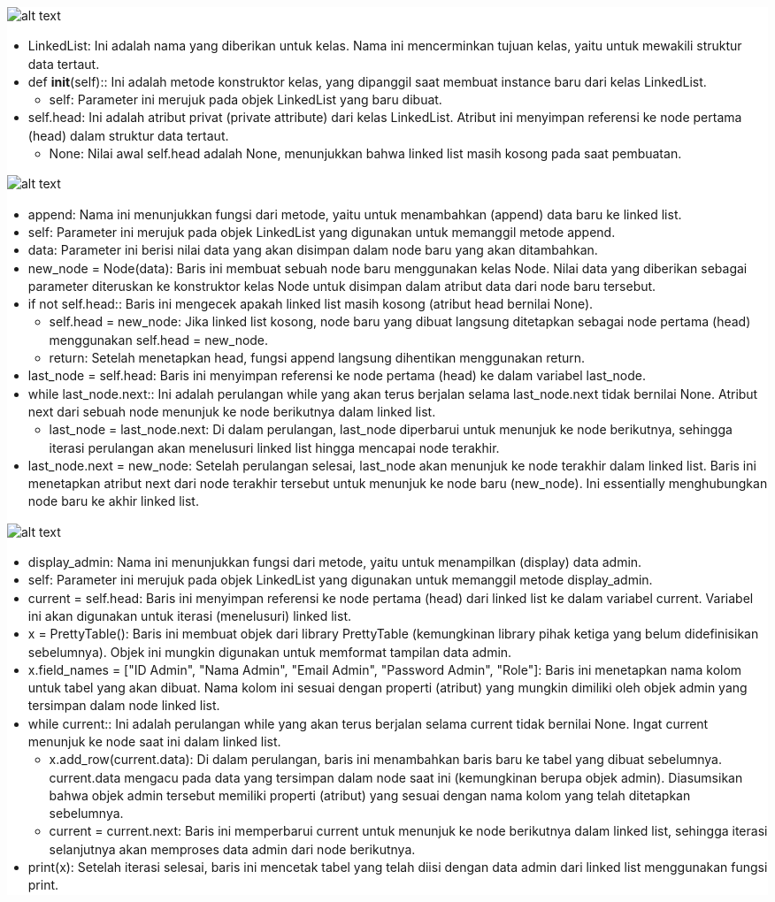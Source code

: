 ![alt text](https://github.com/MuhammadLuqmanSi/PA-B23-KELOMPOK-2/blob/master/4.png?raw=true)

- LinkedList: Ini adalah nama yang diberikan untuk kelas. Nama ini mencerminkan tujuan kelas, yaitu untuk mewakili struktur data tertaut.
- def __init__(self):: Ini adalah metode konstruktor kelas, yang dipanggil saat membuat instance baru dari kelas LinkedList.
  - self: Parameter ini merujuk pada objek LinkedList yang baru dibuat.
- self.head: Ini adalah atribut privat (private attribute) dari kelas LinkedList. Atribut ini menyimpan referensi ke node pertama (head) dalam struktur data tertaut.
  - None: Nilai awal self.head adalah None, menunjukkan bahwa linked list masih kosong pada saat pembuatan.
 
![alt text](https://github.com/MuhammadLuqmanSi/PA-B23-KELOMPOK-2/blob/master/5.png?raw=true)

- append: Nama ini menunjukkan fungsi dari metode, yaitu untuk menambahkan (append) data baru ke linked list.
- self: Parameter ini merujuk pada objek LinkedList yang digunakan untuk memanggil metode append.
- data: Parameter ini berisi nilai data yang akan disimpan dalam node baru yang akan ditambahkan.
- new_node = Node(data): Baris ini membuat sebuah node baru menggunakan kelas Node. Nilai data yang diberikan sebagai parameter diteruskan ke konstruktor kelas Node untuk disimpan dalam atribut data dari node baru tersebut.
- if not self.head:: Baris ini mengecek apakah linked list masih kosong (atribut head bernilai None).
  - self.head = new_node: Jika linked list kosong, node baru yang dibuat langsung ditetapkan sebagai node pertama (head) menggunakan self.head = new_node.
  - return: Setelah menetapkan head, fungsi append langsung dihentikan menggunakan return.
- last_node = self.head: Baris ini menyimpan referensi ke node pertama (head) ke dalam variabel last_node.
- while last_node.next:: Ini adalah perulangan while yang akan terus berjalan selama last_node.next tidak bernilai None. Atribut next dari sebuah node menunjuk ke node berikutnya dalam linked list.
  - last_node = last_node.next: Di dalam perulangan, last_node diperbarui untuk menunjuk ke node berikutnya, sehingga iterasi perulangan akan menelusuri linked list hingga mencapai node terakhir.
- last_node.next = new_node: Setelah perulangan selesai, last_node akan menunjuk ke node terakhir dalam linked list. Baris ini menetapkan atribut next dari node terakhir tersebut untuk menunjuk ke node baru (new_node). Ini essentially menghubungkan node baru ke akhir linked list.

![alt text](https://github.com/MuhammadLuqmanSi/PA-B23-KELOMPOK-2/blob/master/6.png?raw=true)

- display_admin: Nama ini menunjukkan fungsi dari metode, yaitu untuk menampilkan (display) data admin.
- self: Parameter ini merujuk pada objek LinkedList yang digunakan untuk memanggil metode display_admin.
- current = self.head: Baris ini menyimpan referensi ke node pertama (head) dari linked list ke dalam variabel current. Variabel ini akan digunakan untuk iterasi (menelusuri) linked list.
- x = PrettyTable(): Baris ini membuat objek dari library PrettyTable (kemungkinan library pihak ketiga yang belum didefinisikan sebelumnya). Objek ini mungkin digunakan untuk memformat tampilan data admin.
- x.field_names = ["ID Admin", "Nama Admin", "Email Admin", "Password Admin", "Role"]: Baris ini menetapkan nama kolom untuk tabel yang akan dibuat. Nama kolom ini sesuai dengan properti (atribut) yang mungkin dimiliki oleh objek admin yang tersimpan dalam node linked list.
- while current:: Ini adalah perulangan while yang akan terus berjalan selama current tidak bernilai None. Ingat current menunjuk ke node saat ini dalam linked list.
  - x.add_row(current.data): Di dalam perulangan, baris ini menambahkan baris baru ke tabel yang dibuat sebelumnya. current.data mengacu pada data yang tersimpan dalam node saat ini (kemungkinan berupa objek admin). Diasumsikan bahwa objek admin tersebut memiliki properti (atribut) yang sesuai dengan nama kolom yang telah ditetapkan sebelumnya.
  - current = current.next: Baris ini memperbarui current untuk menunjuk ke node berikutnya dalam linked list, sehingga iterasi selanjutnya akan memproses data admin dari node berikutnya.
- print(x): Setelah iterasi selesai, baris ini mencetak tabel yang telah diisi dengan data admin dari linked list menggunakan fungsi print.
